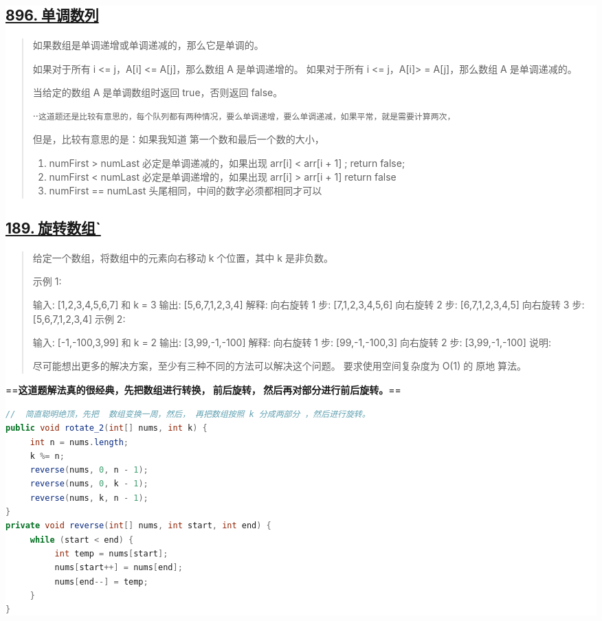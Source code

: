 ## [896. 单调数列](https://leetcode-cn.com/problems/monotonic-array/)

> 如果数组是单调递增或单调递减的，那么它是单调的。
>
> 如果对于所有 i <= j，A[i] <= A[j]，那么数组 A 是单调递增的。 如果对于所有 i <= j，A[i]> = A[j]，那么数组 A 是单调递减的。
>
> 当给定的数组 A 是单调数组时返回 true，否则返回 false。
>
> ··`这道题还是比较有意思的，每个队列都有两种情况，要么单调递增，要么单调递减，如果平常，就是需要计算两次，`
>
> 但是，比较有意思的是：如果我知道 第一个数和最后一个数的大小，
>
> 1. numFirst > numLast   必定是单调递减的，如果出现 arr[i] < arr[i + 1] ;  return false;
> 2. numFirst < numLast 必定是单调递增的，如果出现 arr[i] > arr[i + 1]  return false
> 3. numFirst == numLast 头尾相同，中间的数字必须都相同才可以

## [189. 旋转数组`](https://leetcode-cn.com/problems/rotate-array/)

>给定一个数组，将数组中的元素向右移动 k 个位置，其中 k 是非负数。
>
>示例 1:
>
>输入: [1,2,3,4,5,6,7] 和 k = 3
>输出: [5,6,7,1,2,3,4]
>解释:
>向右旋转 1 步: [7,1,2,3,4,5,6]
>向右旋转 2 步: [6,7,1,2,3,4,5]
>向右旋转 3 步: [5,6,7,1,2,3,4]
>示例 2:
>
>输入: [-1,-100,3,99] 和 k = 2
>输出: [3,99,-1,-100]
>解释: 
>向右旋转 1 步: [99,-1,-100,3]
>向右旋转 2 步: [3,99,-1,-100]
>说明:
>
>尽可能想出更多的解决方案，至少有三种不同的方法可以解决这个问题。
>要求使用空间复杂度为 O(1) 的 原地 算法。

==**这道题解法真的很经典，先把数组进行转换， 前后旋转， 然后再对部分进行前后旋转。**==

```java
//  简直聪明绝顶，先把  数组变换一周，然后， 再把数组按照 k 分成两部分 ，然后进行旋转。
public void rotate_2(int[] nums, int k) {
     int n = nums.length;
     k %= n;
     reverse(nums, 0, n - 1);
     reverse(nums, 0, k - 1);
     reverse(nums, k, n - 1);
}
private void reverse(int[] nums, int start, int end) {
     while (start < end) {
          int temp = nums[start];
          nums[start++] = nums[end];
          nums[end--] = temp;
     }
}
```
